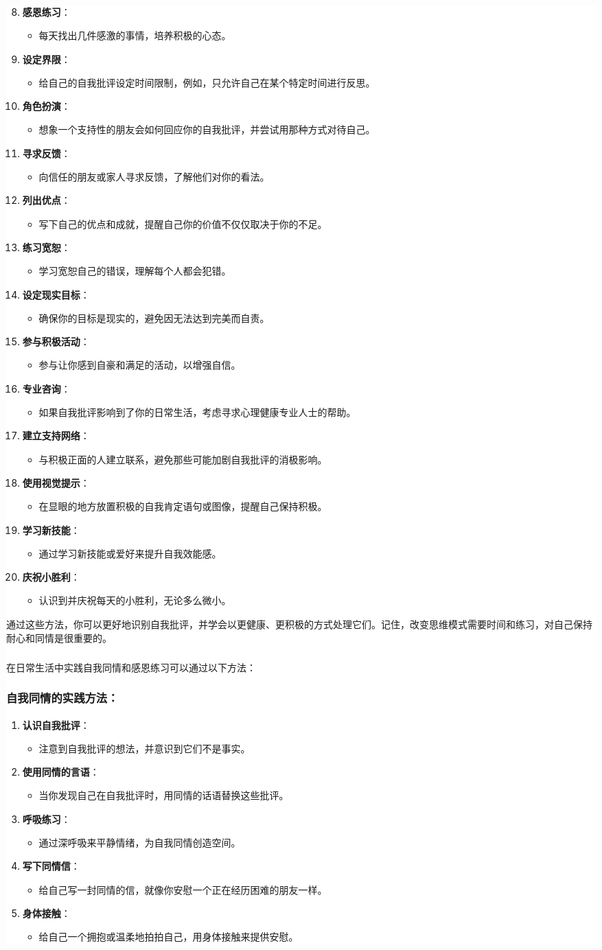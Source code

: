 8. **感恩练习**：
   - 每天找出几件感激的事情，培养积极的心态。

9. **设定界限**：
   - 给自己的自我批评设定时间限制，例如，只允许自己在某个特定时间进行反思。

10. **角色扮演**：
    - 想象一个支持性的朋友会如何回应你的自我批评，并尝试用那种方式对待自己。

11. **寻求反馈**：
    - 向信任的朋友或家人寻求反馈，了解他们对你的看法。

12. **列出优点**：
    - 写下自己的优点和成就，提醒自己你的价值不仅仅取决于你的不足。

13. **练习宽恕**：
    - 学习宽恕自己的错误，理解每个人都会犯错。

14. **设定现实目标**：
    - 确保你的目标是现实的，避免因无法达到完美而自责。

15. **参与积极活动**：
    - 参与让你感到自豪和满足的活动，以增强自信。

16. **专业咨询**：
    - 如果自我批评影响到了你的日常生活，考虑寻求心理健康专业人士的帮助。

17. **建立支持网络**：
    - 与积极正面的人建立联系，避免那些可能加剧自我批评的消极影响。

18. **使用视觉提示**：
    - 在显眼的地方放置积极的自我肯定语句或图像，提醒自己保持积极。

19. **学习新技能**：
    - 通过学习新技能或爱好来提升自我效能感。

20. **庆祝小胜利**：
    - 认识到并庆祝每天的小胜利，无论多么微小。

通过这些方法，你可以更好地识别自我批评，并学会以更健康、更积极的方式处理它们。记住，改变思维模式需要时间和练习，对自己保持耐心和同情是很重要的。


### 
在日常生活中实践自我同情和感恩练习可以通过以下方法：

### 自我同情的实践方法：

1. **认识自我批评**：
   - 注意到自我批评的想法，并意识到它们不是事实。

2. **使用同情的言语**：
   - 当你发现自己在自我批评时，用同情的话语替换这些批评。

3. **呼吸练习**：
   - 通过深呼吸来平静情绪，为自我同情创造空间。

4. **写下同情信**：
   - 给自己写一封同情的信，就像你安慰一个正在经历困难的朋友一样。

5. **身体接触**：
   - 给自己一个拥抱或温柔地拍拍自己，用身体接触来提供安慰。
